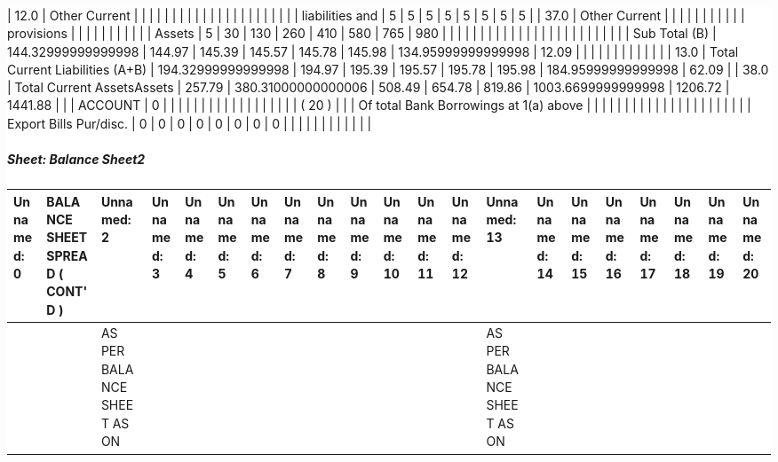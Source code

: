 | 12.0         | Other Current                          |                                 |              |                     |                     |                     |                     |                    |              |               |               |                            |                                         |                    |                     |                     |                     |                     |               |               |
|              | liabilities and                        | 5                               | 5            | 5                   | 5                   | 5                   | 5                   | 5                  | 5            |               | 37.0          | Other Current              |                                         |                    |                     |                     |                     |                     |               |               |
|              | provisions                             |                                 |              |                     |                     |                     |                     |                    |              |               |               | Assets                     | 5                                       | 30                 | 130                 | 260                 | 410                 | 580                 | 765           | 980           |
|              |                                        |                                 |              |                     |                     |                     |                     |                    |              |               |               |                            |                                         |                    |                     |                     |                     |                     |               |               |
|              | Sub Total (B)                          | 144.32999999999998              | 144.97       | 145.39              | 145.57              | 145.78              | 145.98              | 134.95999999999998 | 12.09        |               |               |                            |                                         |                    |                     |                     |                     |                     |               |               |
| 13.0         | Total Current Liabilities (A+B)        | 194.32999999999998              | 194.97       | 195.39              | 195.57              | 195.78              | 195.98              | 184.95999999999998 | 62.09        |               | 38.0          | Total Current AssetsAssets | 257.79                                  | 380.31000000000006 | 508.49              | 654.78              | 819.86              | 1003.6699999999998  | 1206.72       | 1441.88       |
|              | ACCOUNT                                | 0                               |              |                     |                     |                     |                     |                    |              |               |               |                            |                                         |                    |                     |                     |                     |                     |               | ( 20 )        |
|              | Of total Bank Borrowings at 1(a) above |                                 |              |                     |                     |                     |                     |                    |              |               |               |                            |                                         |                    |                     |                     |                     |                     |               |               |
|              | Export Bills Pur/disc.                 | 0                               | 0            | 0                   | 0                   | 0                   | 0                   | 0                  | 0            |               |               |                            |                                         |                    |                     |                     |                     |                     |               |               |

##### Sheet: Balance Sheet2

| Unnamed: 0   | BALANCE SHEET SPREAD ( CONT'D )   | Unnamed: 2                      | Unnamed: 3         | Unnamed: 4          | Unnamed: 5          | Unnamed: 6          | Unnamed: 7          | Unnamed: 8         | Unnamed: 9         | Unnamed: 10   | Unnamed: 11   | Unnamed: 12        | Unnamed: 13                     | Unnamed: 14       | Unnamed: 15         | Unnamed: 16         | Unnamed: 17         | Unnamed: 18         | Unnamed: 19        | Unnamed: 20        |
|:-------------|:----------------------------------|:--------------------------------|:-------------------|:--------------------|:--------------------|:--------------------|:--------------------|:-------------------|:-------------------|:--------------|:--------------|:-------------------|:--------------------------------|:------------------|:--------------------|:--------------------|:--------------------|:--------------------|:-------------------|:-------------------|
|              |                                   | AS  PER  BALANCE  SHEET  AS  ON |                    |                     |                     |                     |                     |                    |                    |               |               |                    | AS  PER  BALANCE  SHEET  AS  ON |                   |                     |                     |                     |                     |                    |                    |